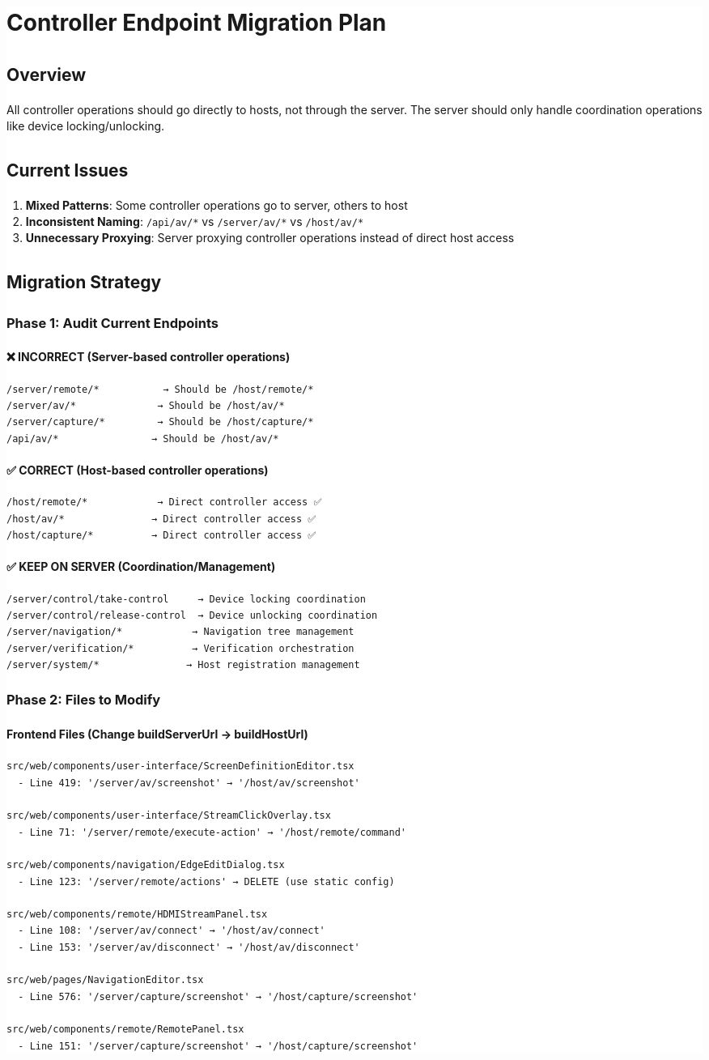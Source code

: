 # Controller Endpoint Migration Plan

## Overview
All controller operations should go directly to hosts, not through the server. The server should only handle coordination operations like device locking/unlocking.

## Current Issues
1. **Mixed Patterns**: Some controller operations go to server, others to host
2. **Inconsistent Naming**: `/api/av/*` vs `/server/av/*` vs `/host/av/*`
3. **Unnecessary Proxying**: Server proxying controller operations instead of direct host access

## Migration Strategy

### Phase 1: Audit Current Endpoints

#### ❌ INCORRECT (Server-based controller operations)
```
/server/remote/*           → Should be /host/remote/*
/server/av/*              → Should be /host/av/*  
/server/capture/*         → Should be /host/capture/*
/api/av/*                → Should be /host/av/*
```

#### ✅ CORRECT (Host-based controller operations)
```
/host/remote/*            → Direct controller access ✅
/host/av/*               → Direct controller access ✅ 
/host/capture/*          → Direct controller access ✅
```

#### ✅ KEEP ON SERVER (Coordination/Management)
```
/server/control/take-control     → Device locking coordination
/server/control/release-control  → Device unlocking coordination
/server/navigation/*            → Navigation tree management
/server/verification/*          → Verification orchestration
/server/system/*               → Host registration management
```

### Phase 2: Files to Modify

#### Frontend Files (Change buildServerUrl → buildHostUrl)
```
src/web/components/user-interface/ScreenDefinitionEditor.tsx
  - Line 419: '/server/av/screenshot' → '/host/av/screenshot'

src/web/components/user-interface/StreamClickOverlay.tsx  
  - Line 71: '/server/remote/execute-action' → '/host/remote/command'

src/web/components/navigation/EdgeEditDialog.tsx
  - Line 123: '/server/remote/actions' → DELETE (use static config)

src/web/components/remote/HDMIStreamPanel.tsx
  - Line 108: '/server/av/connect' → '/host/av/connect'
  - Line 153: '/server/av/disconnect' → '/host/av/disconnect'

src/web/pages/NavigationEditor.tsx
  - Line 576: '/server/capture/screenshot' → '/host/capture/screenshot'

src/web/components/remote/RemotePanel.tsx
  - Line 151: '/server/capture/screenshot' → '/host/capture/screenshot'
```